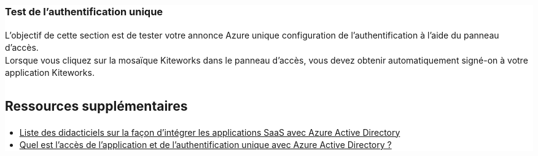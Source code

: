 

### <a name="testing-single-sign-on"></a>Test de l’authentification unique

L’objectif de cette section est de tester votre annonce Azure unique configuration de l’authentification à l’aide du panneau d’accès.  
Lorsque vous cliquez sur la mosaïque Kiteworks dans le panneau d’accès, vous devez obtenir automatiquement signé-on à votre application Kiteworks.


## <a name="additional-resources"></a>Ressources supplémentaires

* [Liste des didacticiels sur la façon d’intégrer les applications SaaS avec Azure Active Directory](active-directory-saas-tutorial-list.md)
* [Quel est l’accès de l’application et de l’authentification unique avec Azure Active Directory ?](active-directory-appssoaccess-whatis.md)




[1]: ./media/active-directory-saas-kiteworks-tutorial/tutorial_general_01.png
[2]: ./media/active-directory-saas-kiteworks-tutorial/tutorial_general_02.png
[3]: ./media/active-directory-saas-kiteworks-tutorial/tutorial_general_03.png
[4]: ./media/active-directory-saas-kiteworks-tutorial/tutorial_general_04.png

[6]: ./media/active-directory-saas-kiteworks-tutorial/tutorial_general_05.png
[10]: ./media/active-directory-saas-kiteworks-tutorial/tutorial_general_06.png
[11]: ./media/active-directory-saas-kiteworks-tutorial/tutorial_general_07.png
[20]: ./media/active-directory-saas-kiteworks-tutorial/tutorial_general_100.png

[200]: ./media/active-directory-saas-kiteworks-tutorial/tutorial_general_200.png
[201]: ./media/active-directory-saas-kiteworks-tutorial/tutorial_general_201.png
[203]: ./media/active-directory-saas-kiteworks-tutorial/tutorial_general_203.png
[204]: ./media/active-directory-saas-kiteworks-tutorial/tutorial_general_204.png
[205]: ./media/active-directory-saas-kiteworks-tutorial/tutorial_general_205.png






